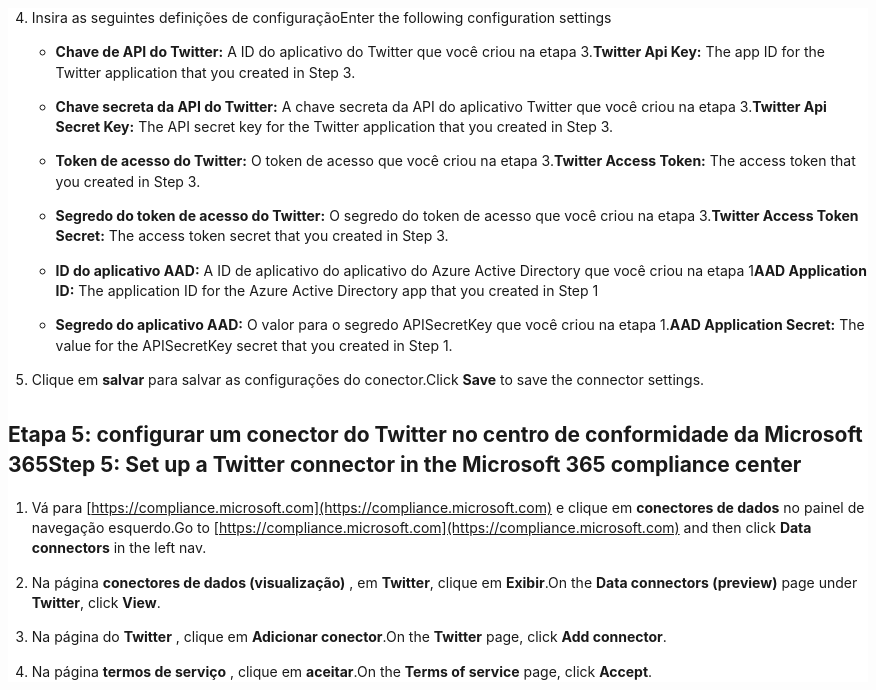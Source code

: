 4. <span data-ttu-id="4ec5b-179">Insira as seguintes definições de configuração</span><span class="sxs-lookup"><span data-stu-id="4ec5b-179">Enter the following configuration settings</span></span> 

   - <span data-ttu-id="4ec5b-180">**Chave de API do Twitter:** A ID do aplicativo do Twitter que você criou na etapa 3.</span><span class="sxs-lookup"><span data-stu-id="4ec5b-180">**Twitter Api Key:** The app ID for the Twitter application that you created in Step 3.</span></span>
   
   - <span data-ttu-id="4ec5b-181">**Chave secreta da API do Twitter:** A chave secreta da API do aplicativo Twitter que você criou na etapa 3.</span><span class="sxs-lookup"><span data-stu-id="4ec5b-181">**Twitter Api Secret Key:** The API secret key for the Twitter application that you created in Step 3.</span></span>
   
   - <span data-ttu-id="4ec5b-182">**Token de acesso do Twitter:** O token de acesso que você criou na etapa 3.</span><span class="sxs-lookup"><span data-stu-id="4ec5b-182">**Twitter Access Token:** The access token that you created in Step 3.</span></span>
   
   - <span data-ttu-id="4ec5b-183">**Segredo do token de acesso do Twitter:** O segredo do token de acesso que você criou na etapa 3.</span><span class="sxs-lookup"><span data-stu-id="4ec5b-183">**Twitter Access Token Secret:** The access token secret that you created in Step 3.</span></span>
   
   - <span data-ttu-id="4ec5b-184">**ID do aplicativo AAD:** A ID de aplicativo do aplicativo do Azure Active Directory que você criou na etapa 1</span><span class="sxs-lookup"><span data-stu-id="4ec5b-184">**AAD Application ID:** The application ID for the Azure Active Directory app that you created in Step 1</span></span>
   
   - <span data-ttu-id="4ec5b-185">**Segredo do aplicativo AAD:** O valor para o segredo APISecretKey que você criou na etapa 1.</span><span class="sxs-lookup"><span data-stu-id="4ec5b-185">**AAD Application Secret:** The value for the APISecretKey secret that you created in Step 1.</span></span>

5. <span data-ttu-id="4ec5b-186">Clique em **salvar** para salvar as configurações do conector.</span><span class="sxs-lookup"><span data-stu-id="4ec5b-186">Click **Save** to save the connector settings.</span></span>

## <a name="step-5-set-up-a-twitter-connector-in-the-microsoft-365-compliance-center"></a><span data-ttu-id="4ec5b-187">Etapa 5: configurar um conector do Twitter no centro de conformidade da Microsoft 365</span><span class="sxs-lookup"><span data-stu-id="4ec5b-187">Step 5: Set up a Twitter connector in the Microsoft 365 compliance center</span></span>

1. <span data-ttu-id="4ec5b-188">Vá para [https://compliance.microsoft.com](https://compliance.microsoft.com) e clique em **conectores de dados** no painel de navegação esquerdo.</span><span class="sxs-lookup"><span data-stu-id="4ec5b-188">Go to [https://compliance.microsoft.com](https://compliance.microsoft.com) and then click **Data connectors** in the left nav.</span></span>

2. <span data-ttu-id="4ec5b-189">Na página **conectores de dados (visualização)** , em **Twitter**, clique em **Exibir**.</span><span class="sxs-lookup"><span data-stu-id="4ec5b-189">On the **Data connectors (preview)** page under **Twitter**, click **View**.</span></span>

3. <span data-ttu-id="4ec5b-190">Na página do **Twitter** , clique em **Adicionar conector**.</span><span class="sxs-lookup"><span data-stu-id="4ec5b-190">On the **Twitter** page, click **Add connector**.</span></span>

4. <span data-ttu-id="4ec5b-191">Na página **termos de serviço** , clique em **aceitar**.</span><span class="sxs-lookup"><span data-stu-id="4ec5b-191">On the **Terms of service** page, click **Accept**.</span></span>
